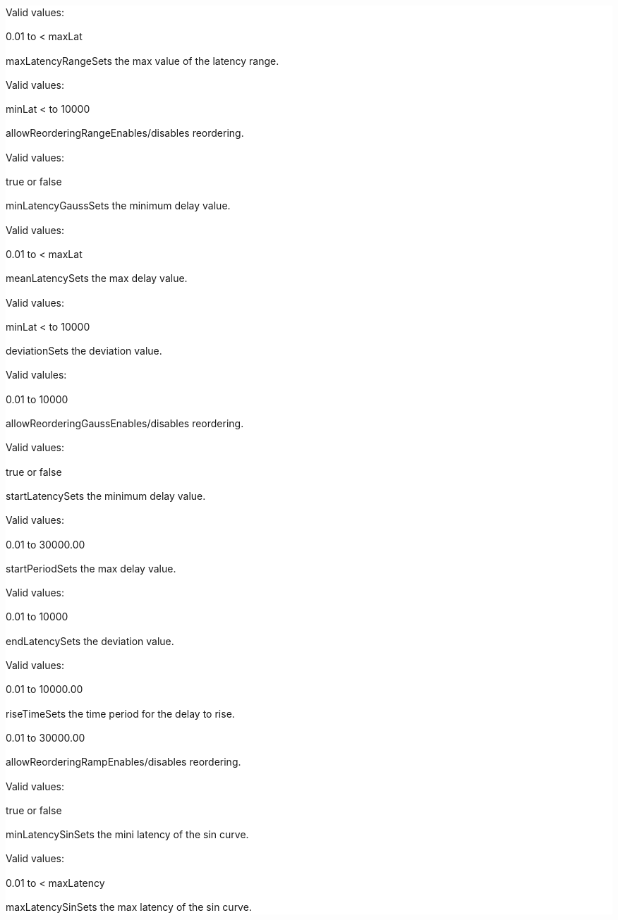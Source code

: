 Valid values:

0.01 to < maxLat </tr></td>
<tr><td>maxLatencyRange</td><td>Sets the max value of the latency range.

Valid values:

minLat < to 10000</tr></td>
<tr><td>allowReorderingRange</td><td>Enables/disables reordering.

Valid values:

true or false</tr></td>
<tr><td>minLatencyGauss</td><td>Sets the minimum delay value.

Valid values:

0.01 to < maxLat</tr></td>
<tr><td>meanLatency</td><td>Sets the max delay value.

Valid values:

minLat < to 10000</tr></td>
<tr><td>deviation</td><td>Sets the deviation value.

Valid valules:

0.01 to 10000</tr></td>
<tr><td>allowReorderingGauss</td><td>Enables/disables reordering.

Valid values:

true or false</tr></td>
<tr><td>startLatency</td><td>Sets the minimum delay value.

Valid values:

0.01 to 30000.00</tr></td>
<tr><td>startPeriod</td><td>Sets the max delay value.

Valid values:

0.01 to 10000</tr></td>
<tr><td>endLatency</td><td>Sets the deviation value.

Valid values:

0.01 to 10000.00</tr></td>
<tr><td>riseTime</td><td>Sets the time period for the delay to rise.

0.01 to 30000.00</tr></td>
<tr><td>allowReorderingRamp</td><td>Enables/disables reordering.

Valid values:

true or false
</tr></td>
<tr><td>minLatencySin</td><td>Sets the mini latency of the sin curve.

Valid values:

0.01 to < maxLatency </tr></td>
<tr><td>maxLatencySin</td><td>Sets the max latency of the sin curve.
